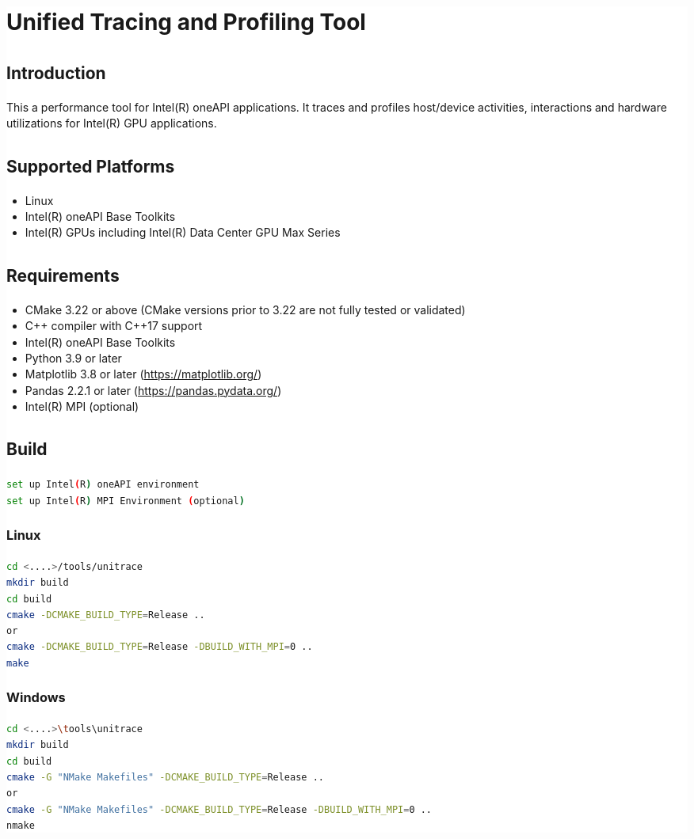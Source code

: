 # Unified Tracing and Profiling Tool

## Introduction

This a performance tool for Intel(R) oneAPI applications. It traces and profiles host/device activities, interactions and hardware utilizations for
Intel(R) GPU applications.

## Supported Platforms

- Linux
- Intel(R) oneAPI Base Toolkits
- Intel(R) GPUs including Intel(R) Data Center GPU Max Series

## Requirements

- CMake 3.22 or above (CMake versions prior to 3.22 are not fully tested or validated)
- C++ compiler with C++17 support
- Intel(R) oneAPI Base Toolkits
- Python 3.9 or later
- Matplotlib 3.8 or later (https://matplotlib.org/)
- Pandas 2.2.1 or later (https://pandas.pydata.org/)
- Intel(R) MPI (optional)

## Build

```sh
set up Intel(R) oneAPI environment
set up Intel(R) MPI Environment (optional)
```

### Linux
```sh
cd <....>/tools/unitrace
mkdir build
cd build
cmake -DCMAKE_BUILD_TYPE=Release ..
or
cmake -DCMAKE_BUILD_TYPE=Release -DBUILD_WITH_MPI=0 ..
make
```

### Windows
```sh
cd <....>\tools\unitrace
mkdir build
cd build
cmake -G "NMake Makefiles" -DCMAKE_BUILD_TYPE=Release ..
or
cmake -G "NMake Makefiles" -DCMAKE_BUILD_TYPE=Release -DBUILD_WITH_MPI=0 ..
nmake
```
